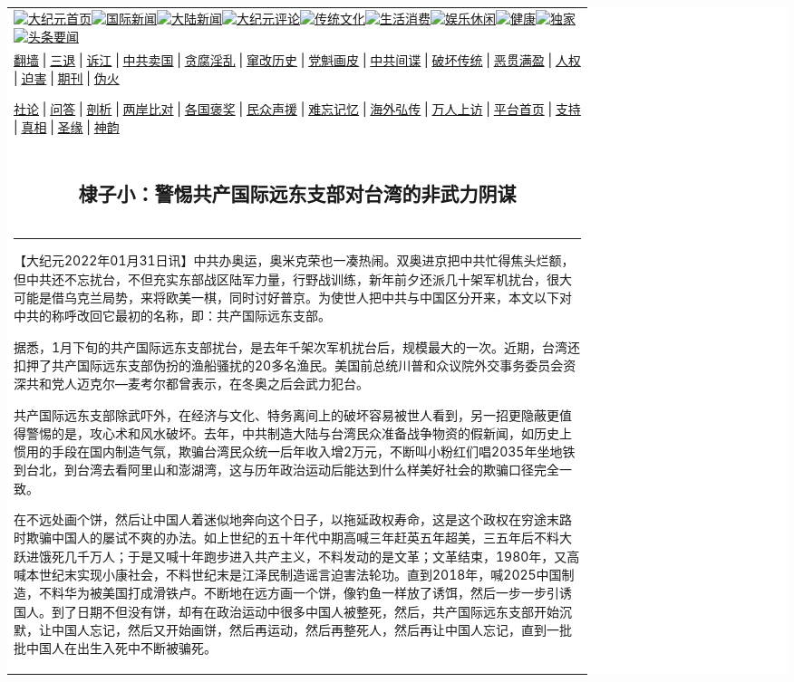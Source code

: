 <a name="1" id="1" target="_blank"></a><span id="1"></span>
<table align=center border="0"><tr><td colspan="2" VALIGN=TOP><a href="https://github.com/ccmfrm3873/djy/blob/master/gb/nf1351518.md#1"><img src="https://raw.githubusercontent.com/ccmfrm3873/www/master/t/djy/1.jpg" title="大纪元首页" alt="大纪元首页"></a><a href="https://github.com/ccmfrm3873/djy/blob/master/gb/n24hr.md#1"><img src="https://raw.githubusercontent.com/ccmfrm3873/www/master/t/djy/3.jpg" title="国际新闻" alt="国际新闻"></a><a href="https://github.com/ccmfrm3873/djy/blob/master/gb/nsc413.md#1"><img src="https://raw.githubusercontent.com/ccmfrm3873/www/master/t/djy/4.jpg" title="大陆新闻" alt="大陆新闻"></a><a href="https://github.com/ccmfrm3873/djy/blob/master/gb/news392.md#1"><img src="https://raw.githubusercontent.com/ccmfrm3873/www/master/t/djy/5.jpg" title="大纪元评论" alt="大纪元评论"></a><a href="https://github.com/ccmfrm3873/djy/blob/master/gb/news2007.md#1"><img src="https://raw.githubusercontent.com/ccmfrm3873/www/master/t/djy/6.jpg" title="传统文化" alt="传统文化"></a><a href="https://github.com/ccmfrm3873/djy/blob/master/gb/news2008.md#1"><img src="https://raw.githubusercontent.com/ccmfrm3873/www/master/t/djy/7.jpg" title="生活消费" alt="生活消费"></a><a href="https://github.com/ccmfrm3873/djy/blob/master/gb/ncyule.md#1"><img src="https://raw.githubusercontent.com/ccmfrm3873/www/master/t/djy/8.jpg" title="娱乐休闲" alt="娱乐休闲"></a><a href="https://github.com/ccmfrm3873/djy/blob/master/gb/nsc1002.md#1"><img src="https://raw.githubusercontent.com/ccmfrm3873/www/master/t/djy/9.jpg" title="健康" alt="健康"></a><a href="https://github.com/ccmfrm3873/djy/blob/master/gb/nf6092.md#1"><img src="https://raw.githubusercontent.com/ccmfrm3873/www/master/t/djy/10a.jpg" title="独家" alt="独家"></a><a href="https://github.com/ccmfrm3873/djy/blob/master/gb/nf4514.md#1"><img src="https://raw.githubusercontent.com/ccmfrm3873/www/master/t/djy/12a.jpg" title="头条要闻" alt="头条要闻"></a></td></tr>
<tr><td colspan="2" VALIGN=TOP><a target="_blank" href="https://github.com/ccmfrm3873/www/blob/master/README.md?zsrh#1">翻墙</a> | <a target="_blank" href="https://github.com/ccmfrm3873/djy/blob/master/gb/nf5657.md#1">三退</a> | <a target="_blank" href="https://github.com/ccmfrm3873/djy/blob/master/gb/nf6124.md#1">诉江</a> | <a target="_blank" href="https://github.com/ccmfrm3873/djy/blob/master/gb/nf1176117.md#1">中共卖国</a> | <a target="_blank" href="https://github.com/ccmfrm3873/djy/blob/master/gb/nf5773.md#1">贪腐淫乱</a> | <a target="_blank" href="https://github.com/ccmfrm3873/djy/blob/master/gb/nf1176115.md#1">窜改历史</a> | <a target="_blank" href="https://github.com/ccmfrm3873/djy/blob/master/gb/nf1176107.md#1">党魁画皮</a> | <a target="_blank" href="https://github.com/ccmfrm3873/djy/blob/master/gb/nf1320400.md#1">中共间谍</a> | <a target="_blank" href="https://github.com/ccmfrm3873/djy/blob/master/gb/nf1176114.md#1">破坏传统</a> | <a target="_blank" href="https://github.com/ccmfrm3873/ntdtv/blob/master/gb/prog447_1.md#1">恶贯满盈</a> | <a target="_blank" href="https://github.com/ccmfrm3873/djy/blob/master/gb/ncid278.md#1">人权</a> | <a target="_blank" href="https://github.com/ccmfrm3873/djy/blob/master/gb/nf1176111.md#1">迫害</a> | <a target="_blank" href="https://gitlab.com/szzdlab/mh-qikan/blob/master/README.md#1">期刊</a> | <a target="_blank" href="https://github.com/ccmfrm3873/djy/blob/master/gb/nf5562.md#1">伪火</a></p><p><a target="_blank" href="https://github.com/ccmfrm3873/djy/blob/master/gb/9p.md#1">社论</a> | <a target="_blank" href="https://github.com/ccmfrm3873/djy/blob/master/gb/nf4378.md#1">问答</a> | <a target="_blank" href="https://github.com/ccmfrm3873/djy/blob/master/gb/nf5792.md#1">剖析</a> | <a target="_blank" href="https://github.com/ccmfrm3873/djy/blob/master/gb/nf5735.md#1">两岸比对</a> | <a target="_blank" href="https://github.com/ccmfrm3873/djy/blob/master/gb/nf6119.md#1">各国褒奖</a> | <a target="_blank" href="https://github.com/ccmfrm3873/djy/blob/master/gb/nf6120.md#1">民众声援</a> | <a target="_blank" href="https://github.com/ccmfrm3873/djy/blob/master/gb/nf1188594.md#1">难忘记忆</a> | <a target="_blank" href="https://github.com/ccmfrm3873/djy/blob/master/gb/nf3180.md#1">海外弘传</a> | <a target="_blank" href="https://github.com/ccmfrm3873/djy/blob/master/gb/nf5410.md#1">万人上访</a> | <a target="_blank" href="https://github.com/ccmfrm3873/www/blob/master/README.md?zsrh#1">平台首页</a> | <a target="_blank" href="https://github.com/ccmfrm3873/djy/blob/master/gb/nf4386.md#1">支持</a> | <a target="_blank" href="https://github.com/ccmfrm3873/djy/blob/master/gb/nf4389.md#1">真相</a> | <a target="_blank" href="https://github.com/ccmfrm3873/djy/blob/master/gb/nf5790.md#1">圣缘</a> | <a target="_blank" href="https://github.com/ccmfrm3873/djy/blob/master/gb/nf4786.md#1">神韵</a></td></tr>
<tr><td VALIGN=TOP width="626"><h2 align=center>棣子小：警惕共产国际远东支部对台湾的非武力阴谋</h2>

<h6></h6>
<hr>
	<p>【大纪元2022年01月31日讯】中共办奥运，奥米克荣也一凑热闹。双奥进京把中共忙得焦头烂额，但中共还不忘扰台，不但充实东部战区陆军力量，行野战训练，新年前夕还派几十架军机扰台，很大可能是借乌克兰局势，来将欧美一棋，同时讨好普京。为使世人把中共与中国区分开来，本文以下对中共的称呼改回它最初的名称，即：共产国际远东支部。</p>
<p>据悉，1月下旬的共产国际远东支部扰台，是去年千架次军机扰台后，规模最大的一次。近期，台湾还扣押了共产国际远东支部伪扮的渔船骚扰的20多名渔民。美国前总统川普和众议院外交事务委员会资深共和党人迈克尔—麦考尔都曾表示，在冬奥之后会武力犯台。</p>
<p>共产国际远东支部除武吓外，在经济与文化、特务离间上的破坏容易被世人看到，另一招更隐蔽更值得警惕的是，攻心术和风水破坏。去年，中共制造大陆与台湾民众准备战争物资的假新闻，如历史上惯用的手段在国内制造气氛，欺骗台湾民众统一后年收入增2万元，不断叫<ahref="https://github.com/ccmfrm3873/djy/blob/master/gb/tag/%E5%B0%8F%E7%B2%89%E7%BA%A2.md#1">小粉红</a>们唱2035年坐地铁到台北，到台湾去看阿里山和澎湖湾，这与历年政治运动后能达到什么样美好社会的欺骗口径完全一致。</p>
<p>在不远处画个饼，然后让中国人着迷似地奔向这个日子，以拖延政权寿命，这是这个政权在穷途末路时欺骗中国人的屡试不爽的办法。如上世纪的五十年代中期高喊三年赶英五年超美，三五年后不料大跃进饿死几千万人；于是又喊十年跑步进入共产主义，不料发动的是文革；文革结束，1980年，又高喊本世纪末实现<ahref="https://github.com/ccmfrm3873/djy/blob/master/gb/tag/%E5%B0%8F%E5%BA%B7%E7%A4%BE%E4%BC%9A.md#1">小康社会</a>，不料世纪末是江泽民制造谣言迫害法轮功。直到2018年，喊2025中国制造，不料华为被美国打成滑铁卢。不断地在远方画一个饼，像钓鱼一样放了诱饵，然后一步一步引诱国人。到了日期不但没有饼，却有在政治运动中很多中国人被整死，然后，共产国际远东支部开始沉默，让中国人忘记，然后又开始画饼，然后再运动，然后再整死人，然后再让中国人忘记，直到一批批中国人在出生入死中不断被骗死。<br />